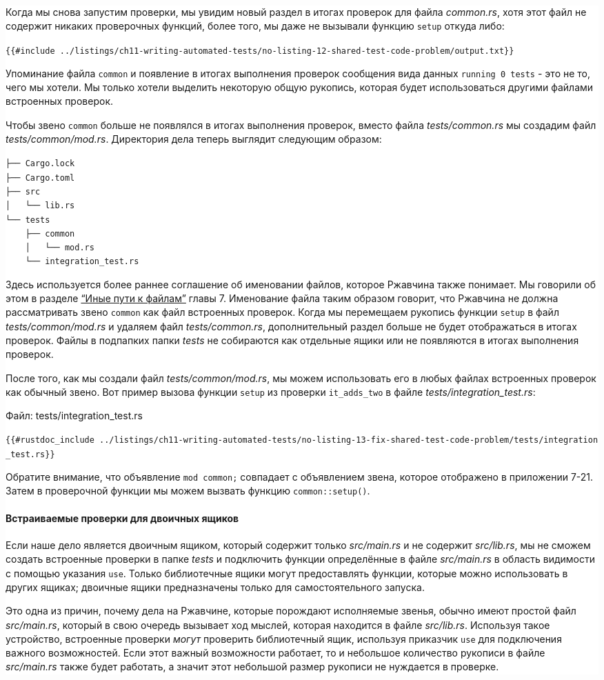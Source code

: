 Когда мы снова запустим проверки, мы увидим новый раздел в итогах проверок для файла *common.rs*, хотя этот файл не содержит никаких проверочных функций, более того, мы даже не вызывали функцию `setup` откуда либо:

```console
{{#include ../listings/ch11-writing-automated-tests/no-listing-12-shared-test-code-problem/output.txt}}
```

Упоминание файла `common` и появление в итогах выполнения проверок сообщения вида данных `running 0 tests` - это не то, чего мы хотели. Мы только хотели выделить некоторую общую рукопись, которая будет использоваться другими файлами встроенных проверок.

Чтобы звено `common` больше не появлялся в итогах выполнения проверок, вместо файла *tests/common.rs* мы создадим файл *tests/common/mod.rs*. Директория дела теперь выглядит следующим образом:

```text
├── Cargo.lock
├── Cargo.toml
├── src
│   └── lib.rs
└── tests
    ├── common
    │   └── mod.rs
    └── integration_test.rs
```

Здесь используется более раннее соглашение об именовании файлов, которое Ржавчина также понимает. Мы говорили об этом в разделе [“Иные пути к файлам”] главы 7. Именование файла таким образом говорит, что Ржавчина не должна рассматривать звено `common` как файл встроенных проверок. Когда мы перемещаем рукопись функции <code>setup</code> в файл *tests/common/mod.rs* и удаляем файл *tests/common.rs*, дополнительный раздел больше не будет отображаться в итогах проверок. Файлы в подпапких папки <em>tests</em> не собираются как отдельные ящики или не появляются в итогах выполнения проверок.

После того, как мы создали файл *tests/common/mod.rs*, мы можем использовать его в любых файлах встроенных проверок как обычный звено. Вот пример вызова функции `setup` из проверки `it_adds_two` в файле *tests/integration_test.rs*:

<span class="filename">Файл: tests/integration_test.rs</span>

```rust,ignore
{{#rustdoc_include ../listings/ch11-writing-automated-tests/no-listing-13-fix-shared-test-code-problem/tests/integration_test.rs}}
```

Обратите внимание, что  объявление `mod common;` совпадает с объявлением звена, которое отображено в приложении 7-21. Затем в проверочной функции мы можем вызвать функцию `common::setup()`.

#### Встраиваемые проверки для двоичных ящиков

Если наше дело  является двоичным ящиком, который содержит только *src/main.rs* и не содержит *src/lib.rs*, мы не сможем создать встроенные проверки в папке *tests* и подключить функции определённые в файле *src/main.rs* в область видимости с помощью указания `use`. Только библиотечные ящики могут предоставлять функции, которые можно использовать в других ящиках; двоичные ящики предназначены только для самостоятельного запуска.

Это одна из причин, почему дела на Ржавчине, которые порождают исполняемые звенья, обычно имеют простой файл *src/main.rs*, который в свою очередь вызывает ход мыслей, которая находится в файле *src/lib.rs*. Используя такое устройство, встроенные проверки *могут* проверить библиотечный ящик, используя приказчик `use` для подключения важного возможностей. Если этот важный возможности работает, то и небольшое количество рукописи в файле *src/main.rs* также будет работать, а значит этот небольшой размер рукописи не нуждается в проверке.


[“Пути для ссылки на элемент в дереве звеньев“]: ch07-03-paths-for-referring-to-an-item-in-the-module-tree.html
[“Иные пути к файлам”]: ch07-05-separating-modules-into-different-files.html#alternate-file-paths